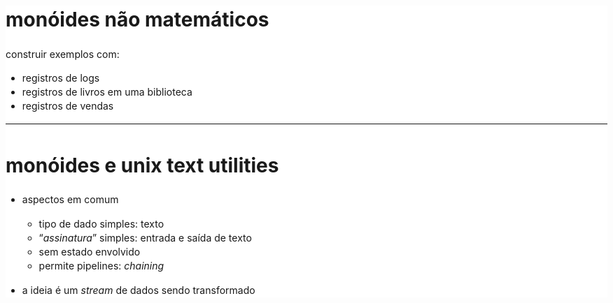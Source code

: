 # monóides não matemáticos

construir exemplos com:

- registros de logs
- registros de livros em uma biblioteca
- registros de vendas


---
# monóides e unix text utilities

- aspectos em comum
   - tipo de dado simples: texto
   - “_assinatura_” simples: entrada e saída de texto
   - sem estado envolvido
   - permite pipelines: _chaining_
 
- a ideia é um _stream_ de dados sendo transformado
